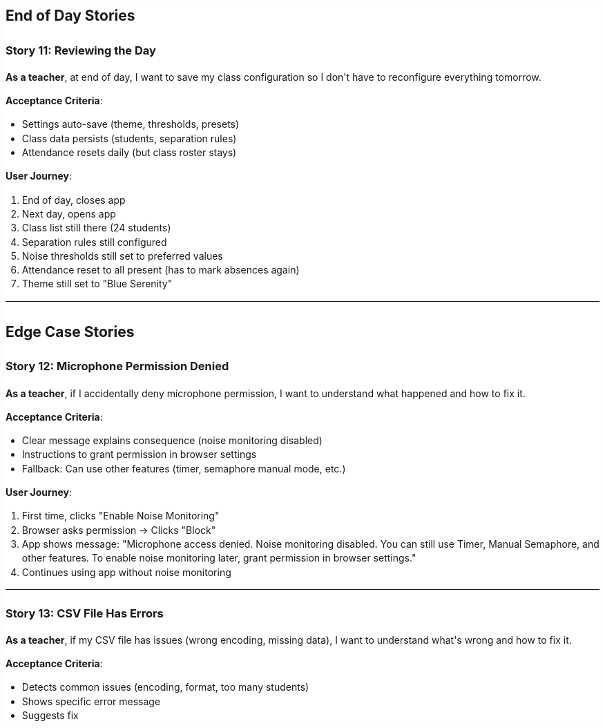 
## End of Day Stories

### Story 11: Reviewing the Day
**As a teacher**, at end of day, I want to save my class configuration so I don't have to reconfigure everything tomorrow.

**Acceptance Criteria**:
- Settings auto-save (theme, thresholds, presets)
- Class data persists (students, separation rules)
- Attendance resets daily (but class roster stays)

**User Journey**:
1. End of day, closes app
2. Next day, opens app
3. Class list still there (24 students)
4. Separation rules still configured
5. Noise thresholds still set to preferred values
6. Attendance reset to all present (has to mark absences again)
7. Theme still set to "Blue Serenity"

---

## Edge Case Stories

### Story 12: Microphone Permission Denied
**As a teacher**, if I accidentally deny microphone permission, I want to understand what happened and how to fix it.

**Acceptance Criteria**:
- Clear message explains consequence (noise monitoring disabled)
- Instructions to grant permission in browser settings
- Fallback: Can use other features (timer, semaphore manual mode, etc.)

**User Journey**:
1. First time, clicks "Enable Noise Monitoring"
2. Browser asks permission → Clicks "Block"
3. App shows message: "Microphone access denied. Noise monitoring disabled. You can still use Timer, Manual Semaphore, and other features. To enable noise monitoring later, grant permission in browser settings."
4. Continues using app without noise monitoring

---

### Story 13: CSV File Has Errors
**As a teacher**, if my CSV file has issues (wrong encoding, missing data), I want to understand what's wrong and how to fix it.

**Acceptance Criteria**:
- Detects common issues (encoding, format, too many students)
- Shows specific error message
- Suggests fix
